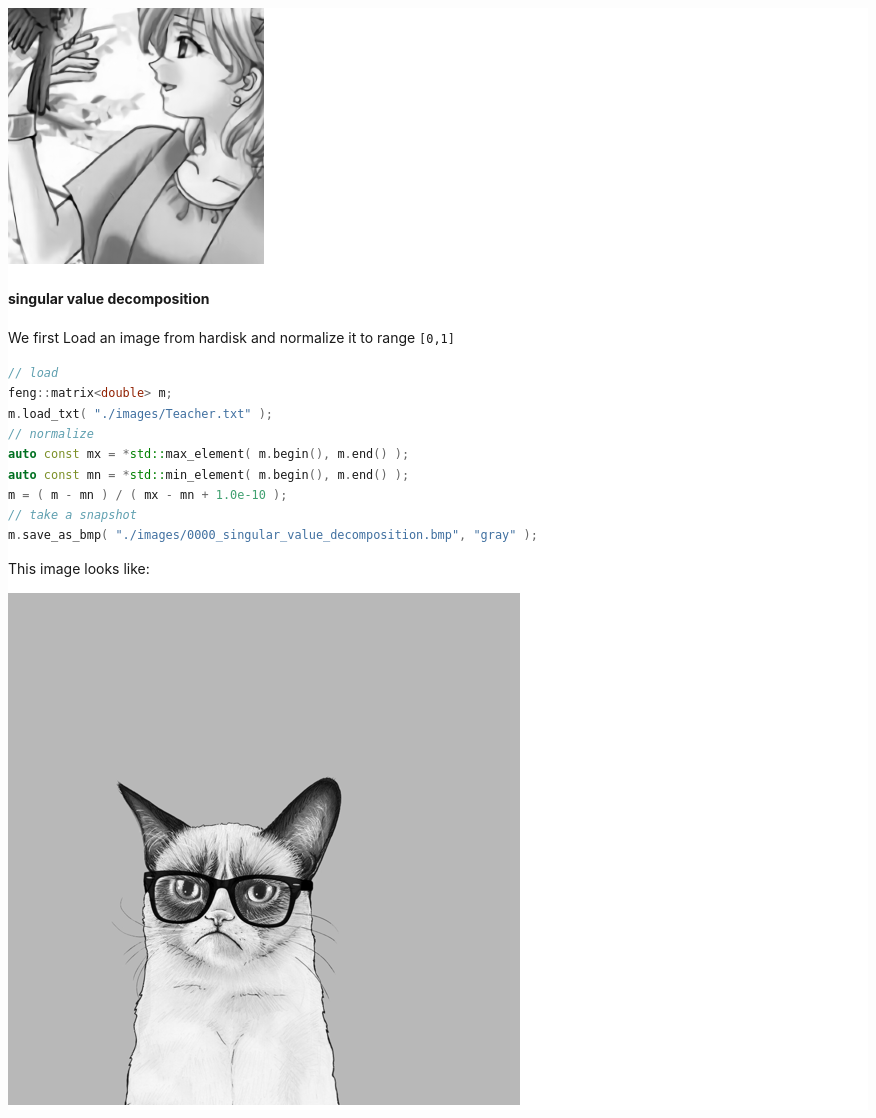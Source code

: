 ![make view 4](./images/0003_make_view.bmp)

#### singular value decomposition

We first Load an image from hardisk and normalize it to range `[0,1]`

```cpp
// load
feng::matrix<double> m;
m.load_txt( "./images/Teacher.txt" );
// normalize
auto const mx = *std::max_element( m.begin(), m.end() );
auto const mn = *std::min_element( m.begin(), m.end() );
m = ( m - mn ) / ( mx - mn + 1.0e-10 );
// take a snapshot
m.save_as_bmp( "./images/0000_singular_value_decomposition.bmp", "gray" );
```

This image looks like:

![svd_1](./images/0000_singular_value_decomposition.bmp)
